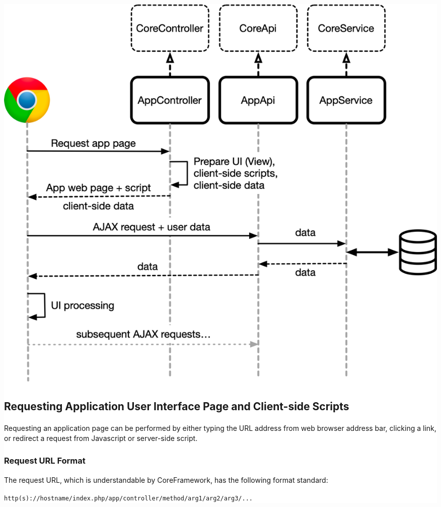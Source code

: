 ![flow-sequence](images/flow-sequence.png)



## Requesting Application User Interface Page and Client-side Scripts

Requesting an application page can be performed by either typing the URL address from web browser address bar, clicking a link, or redirect a request from Javascript or server-side script.

### Request URL Format

The request URL, which is understandable by CoreFramework, has the following format standard:

````http
http(s)://hostname/index.php/app/controller/method/arg1/arg2/arg3/...
````
